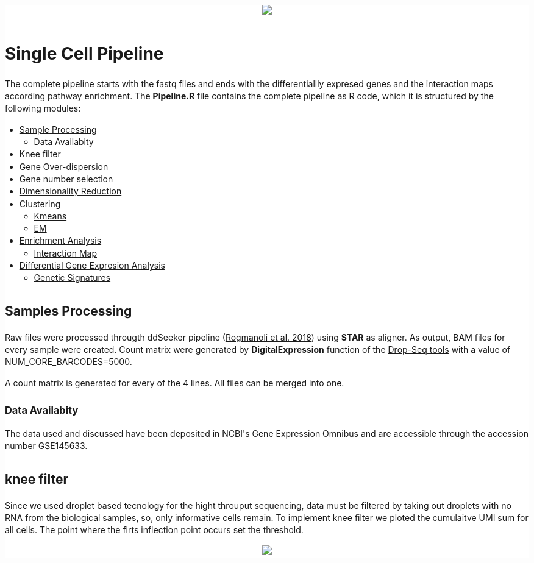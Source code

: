 <p align="center">
  <img src="https://user-images.githubusercontent.com/60892768/74993425-88d39900-5410-11ea-8643-b701551d0472.png">
</p>

# Single Cell Pipeline

The complete pipeline starts with the fastq files and ends with the differentiallly expresed genes and the interaction maps according pathway enrichment. The **Pipeline.R** file contains the complete pipeline as R code, which it is structured by the following modules:

* [Sample Processing](#samples-processing)
  - [Data Availabity](#samples-data-availability)
* [Knee filter](#knee-filter)
* [Gene Over-dispersion](#gene-over-disperssion)
* [Gene number selection](#gene-number-selection)
* [Dimensionality Reduction](#Dimensionality-Reduction)
* [Clustering](#Clustering)
  - [Kmeans](#kmeans)
  - [EM](#expectation-maximization-algorithm)
* [Enrichment Analysis](#Enrichment-Analysis)
  - [Interaction Map](#Interaction-Map)
* [Differential Gene Expresion Analysis](#Differential-Gene-Expresion-Analysis)
  - [Genetic Signatures](#Genetic-signatures)

## Samples Processing

Raw files were processed througth ddSeeker pipeline ([Rogmanoli et al. 2018](https://link.springer.com/epdf/10.1186/s12864-018-5249-x?author_access_token=5GkMGb1JtnR887KgJLyh-m_BpE1tBhCbnbw3BuzI2ROCtPkWTeG4740r3l1fSwcikEVJgHZm9jmSpiShpuk2FV8ae_KUm1O2Kb8nf4xLIHEJfbwJ3tasCADHjVdZ23iWPECc69GpWSYTzS6lSpBaJA%3D%3D)) using **STAR** as aligner. As output, BAM files for every sample were created. Count matrix were generated by **DigitalExpression** function of the [Drop-Seq tools](https://github.com/broadinstitute/Drop-seq) with a value of NUM_CORE_BARCODES=5000.

A count matrix is generated for every of the 4 lines. All files can be merged into one.

### Data Availabity 
The data used and discussed have been deposited in NCBI's Gene Expression Omnibus and are accessible through the accession number [GSE145633](https://www.ncbi.nlm.nih.gov/geo/query/acc.cgi?acc=GSE145633). 

## knee filter
Since we used droplet based tecnology for the hight throuput sequencing, data must be filtered by taking out droplets with no RNA from the biological samples, so, only informative cells remain. To implement knee filter we ploted the cumulaitve UMI sum   for all cells. The point where the firts inflection point occurs set the threshold.  

<p align="center">
  <img src="https://user-images.githubusercontent.com/60892768/74989579-6177ce80-5406-11ea-8e20-866bc38cdefd.png">
</p>
